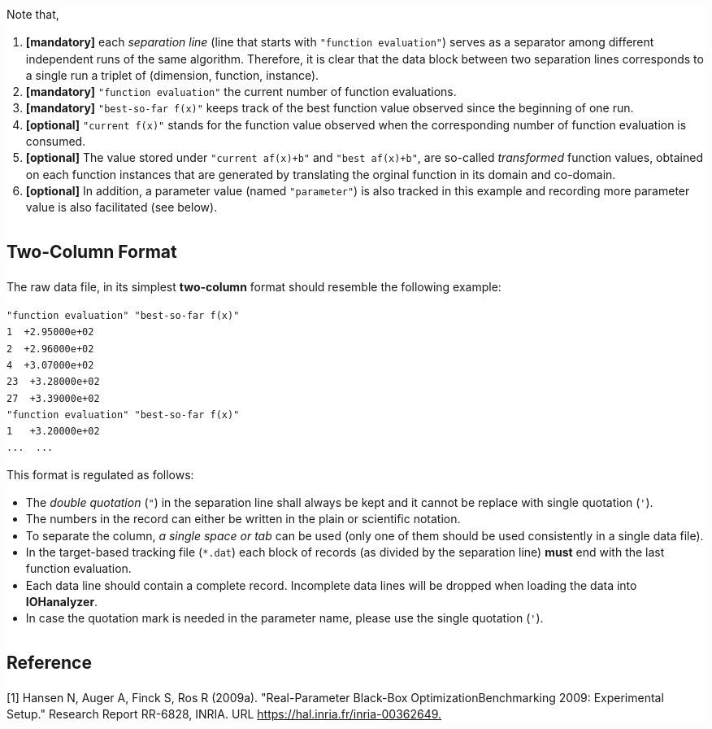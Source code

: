 ```{bash}
```

Note that,

1. **[mandatory]** each _separation line_ (line that starts with `"function evaluation"`) serves as a separator among different independent runs of the same algorithm. Therefore, it is clear that the data block between two separation lines corresponds to a single run a triplet of (dimension, function, instance).
2. **[mandatory]** `"function evaluation"` the current number of function evaluations.
3. **[mandatory]** `"best-so-far f(x)"` keeps track of the best function value observed since the beginning of one run.
4. **[optional]** `"current f(x)"` stands for the function value observed when the corresponding number of function evaluation is consumed.
5. **[optional]** The value stored under `"current af(x)+b"` and `"best af(x)+b"`, are so-called _transformed_ function values, obtained on each function instances that are generated by translating the orginal function in its domain and co-domain.
6. **[optional]** In addition, a parameter value (named `"parameter"`) is also tracked in this example and recording more parameter value is also facilitated (see below).

## Two-Column Format

The raw data file, in its simplest **two-column** format should resemble the following example:

```{bash}
"function evaluation" "best-so-far f(x)"
1  +2.95000e+02
2  +2.96000e+02
4  +3.07000e+02  
23  +3.28000e+02
27  +3.39000e+02
"function evaluation" "best-so-far f(x)"  
1   +3.20000e+02
...  ...
```

This format is regulated as follows:

* The _double quotation_ (`"`) in the separation line shall always be kept and it cannot be replace with single quotation (`'`).
* The numbers in the record can either be written in the plain or scientific notation.
* To separate the column, _a single space or tab_ can be used (only one of them should be used consistently in a single data file).
* In the target-based tracking file (`*.dat`) each block of records (as divided by the separation line) **must** end with the last function evaluation.
* Each data line should contain a complete record. Incomplete data lines will be dropped when loading the data into **IOHanalyzer**.
* In case the quotation mark is needed in the parameter name, please use the single quotation (`'`).

## Reference

[1] Hansen N, Auger A, Finck S, Ros R (2009a). "Real-Parameter Black-Box OptimizationBenchmarking 2009: Experimental Setup." Research Report RR-6828, INRIA. URL <https://hal.inria.fr/inria-00362649.>
